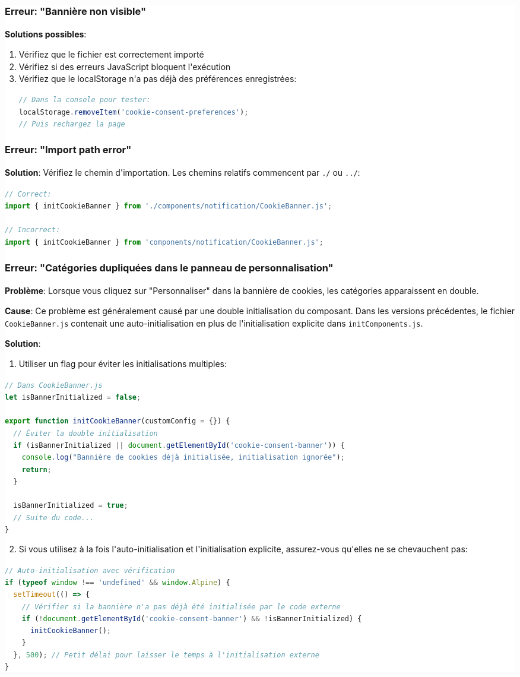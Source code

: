 ### Erreur: "Bannière non visible"
**Solutions possibles**:
1. Vérifiez que le fichier est correctement importé
2. Vérifiez si des erreurs JavaScript bloquent l'exécution
3. Vérifiez que le localStorage n'a pas déjà des préférences enregistrées:
   ```javascript
   // Dans la console pour tester:
   localStorage.removeItem('cookie-consent-preferences');
   // Puis rechargez la page
   ```

### Erreur: "Import path error"
**Solution**: Vérifiez le chemin d'importation. Les chemins relatifs commencent par `./` ou `../`:
```javascript
// Correct:
import { initCookieBanner } from './components/notification/CookieBanner.js';

// Incorrect:
import { initCookieBanner } from 'components/notification/CookieBanner.js';
```

### Erreur: "Catégories dupliquées dans le panneau de personnalisation"
**Problème**: Lorsque vous cliquez sur "Personnaliser" dans la bannière de cookies, les catégories apparaissent en double.

**Cause**: Ce problème est généralement causé par une double initialisation du composant. Dans les versions précédentes, le fichier `CookieBanner.js` contenait une auto-initialisation en plus de l'initialisation explicite dans `initComponents.js`.

**Solution**: 
1. Utiliser un flag pour éviter les initialisations multiples:
```javascript
// Dans CookieBanner.js
let isBannerInitialized = false;

export function initCookieBanner(customConfig = {}) {
  // Éviter la double initialisation
  if (isBannerInitialized || document.getElementById('cookie-consent-banner')) {
    console.log("Bannière de cookies déjà initialisée, initialisation ignorée");
    return;
  }
  
  isBannerInitialized = true;
  // Suite du code...
}
```

2. Si vous utilisez à la fois l'auto-initialisation et l'initialisation explicite, assurez-vous qu'elles ne se chevauchent pas:
```javascript
// Auto-initialisation avec vérification
if (typeof window !== 'undefined' && window.Alpine) {
  setTimeout(() => {
    // Vérifier si la bannière n'a pas déjà été initialisée par le code externe
    if (!document.getElementById('cookie-consent-banner') && !isBannerInitialized) {
      initCookieBanner();
    }
  }, 500); // Petit délai pour laisser le temps à l'initialisation externe
}
```
